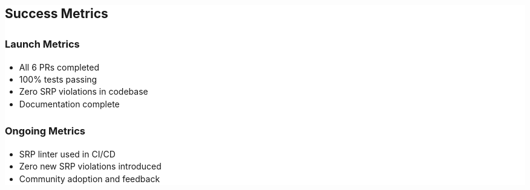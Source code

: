 ## Success Metrics

### Launch Metrics
- All 6 PRs completed
- 100% tests passing
- Zero SRP violations in codebase
- Documentation complete

### Ongoing Metrics
- SRP linter used in CI/CD
- Zero new SRP violations introduced
- Community adoption and feedback
